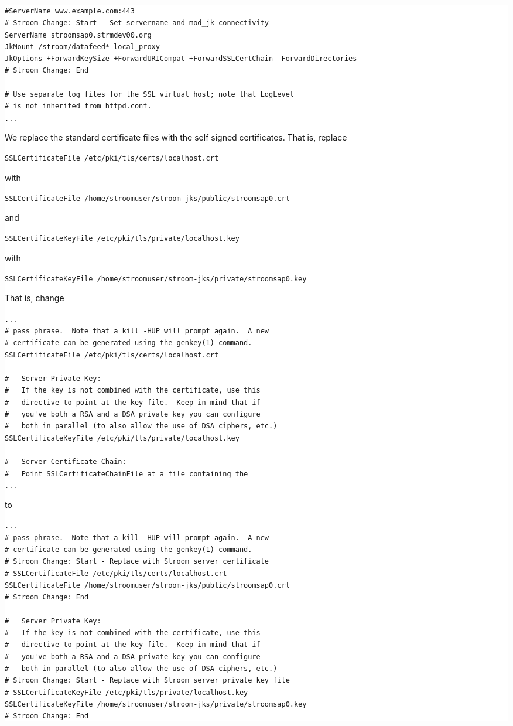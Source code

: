 ```
#ServerName www.example.com:443
# Stroom Change: Start - Set servername and mod_jk connectivity
ServerName stroomsap0.strmdev00.org
JkMount /stroom/datafeed* local_proxy
JkOptions +ForwardKeySize +ForwardURICompat +ForwardSSLCertChain -ForwardDirectories
# Stroom Change: End

# Use separate log files for the SSL virtual host; note that LogLevel
# is not inherited from httpd.conf.
...
```
We replace the standard certificate files with the self signed certificates. That is, replace
```
SSLCertificateFile /etc/pki/tls/certs/localhost.crt
```
with
```
SSLCertificateFile /home/stroomuser/stroom-jks/public/stroomsap0.crt
```
and
```
SSLCertificateKeyFile /etc/pki/tls/private/localhost.key
```
with
```
SSLCertificateKeyFile /home/stroomuser/stroom-jks/private/stroomsap0.key
```
That is, change
```
...
# pass phrase.  Note that a kill -HUP will prompt again.  A new
# certificate can be generated using the genkey(1) command.
SSLCertificateFile /etc/pki/tls/certs/localhost.crt

#   Server Private Key:
#   If the key is not combined with the certificate, use this
#   directive to point at the key file.  Keep in mind that if
#   you've both a RSA and a DSA private key you can configure
#   both in parallel (to also allow the use of DSA ciphers, etc.)
SSLCertificateKeyFile /etc/pki/tls/private/localhost.key

#   Server Certificate Chain:
#   Point SSLCertificateChainFile at a file containing the
...
```
to
```
...
# pass phrase.  Note that a kill -HUP will prompt again.  A new
# certificate can be generated using the genkey(1) command.
# Stroom Change: Start - Replace with Stroom server certificate
# SSLCertificateFile /etc/pki/tls/certs/localhost.crt
SSLCertificateFile /home/stroomuser/stroom-jks/public/stroomsap0.crt
# Stroom Change: End

#   Server Private Key:
#   If the key is not combined with the certificate, use this
#   directive to point at the key file.  Keep in mind that if
#   you've both a RSA and a DSA private key you can configure
#   both in parallel (to also allow the use of DSA ciphers, etc.)
# Stroom Change: Start - Replace with Stroom server private key file
# SSLCertificateKeyFile /etc/pki/tls/private/localhost.key
SSLCertificateKeyFile /home/stroomuser/stroom-jks/private/stroomsap0.key
# Stroom Change: End

```